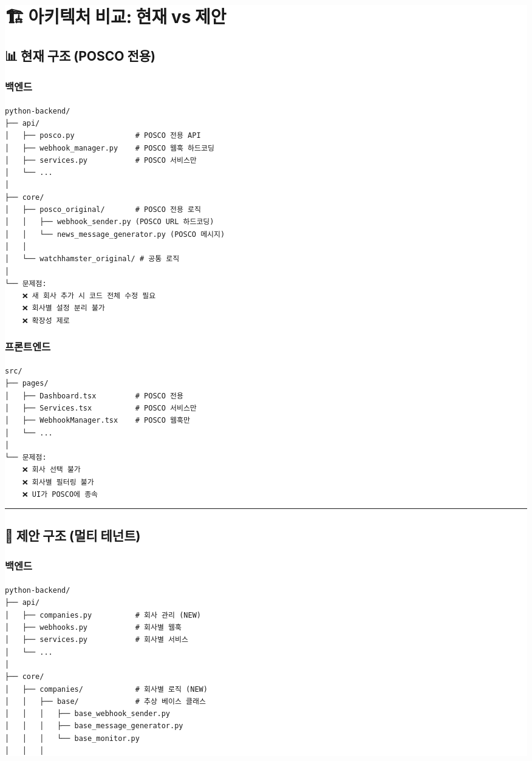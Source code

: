# 🏗️ 아키텍처 비교: 현재 vs 제안

## 📊 현재 구조 (POSCO 전용)

### 백엔드
```
python-backend/
├── api/
│   ├── posco.py              # POSCO 전용 API
│   ├── webhook_manager.py    # POSCO 웹훅 하드코딩
│   ├── services.py           # POSCO 서비스만
│   └── ...
│
├── core/
│   ├── posco_original/       # POSCO 전용 로직
│   │   ├── webhook_sender.py (POSCO URL 하드코딩)
│   │   └── news_message_generator.py (POSCO 메시지)
│   │
│   └── watchhamster_original/ # 공통 로직
│
└── 문제점:
    ❌ 새 회사 추가 시 코드 전체 수정 필요
    ❌ 회사별 설정 분리 불가
    ❌ 확장성 제로
```

### 프론트엔드
```
src/
├── pages/
│   ├── Dashboard.tsx         # POSCO 전용
│   ├── Services.tsx          # POSCO 서비스만
│   ├── WebhookManager.tsx    # POSCO 웹훅만
│   └── ...
│
└── 문제점:
    ❌ 회사 선택 불가
    ❌ 회사별 필터링 불가
    ❌ UI가 POSCO에 종속
```

---

## 🎯 제안 구조 (멀티 테넌트)

### 백엔드
```
python-backend/
├── api/
│   ├── companies.py          # 회사 관리 (NEW)
│   ├── webhooks.py           # 회사별 웹훅
│   ├── services.py           # 회사별 서비스
│   └── ...
│
├── core/
│   ├── companies/            # 회사별 로직 (NEW)
│   │   ├── base/             # 추상 베이스 클래스
│   │   │   ├── base_webhook_sender.py
│   │   │   ├── base_message_generator.py
│   │   │   └── base_monitor.py
│   │   │
```